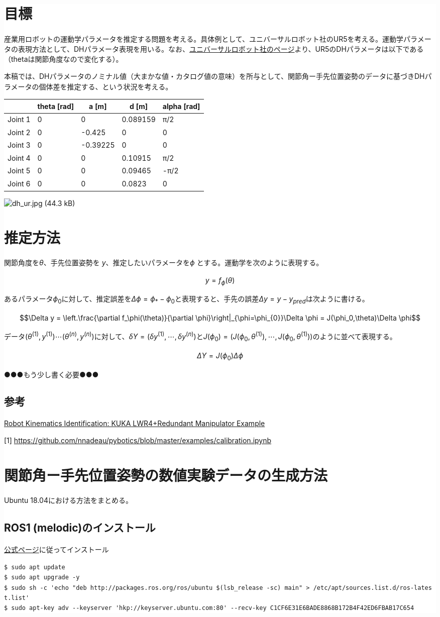 # 目標
産業用ロボットの運動学パラメータを推定する問題を考える。具体例として、ユニバーサルロボット社のUR5を考える。運動学パラメータの表現方法として、DHパラメータ表現を用いる。なお、[ユニバーサルロボット社のページ](https://www.universal-robots.com/articles/ur/application-installation/dh-parameters-for-calculations-of-kinematics-and-dynamics/)より、UR5のDHパラメータは以下である（thetaは関節角度なので変化する）。

本稿では、DHパラメータのノミナル値（大まかな値・カタログ値の意味）を所与として、関節角ー手先位置姿勢のデータに基づきDHパラメータの個体差を推定する、という状況を考える。

|  |theta [rad] | a [m] |	d [m] 	| alpha [rad] |
| ---- | ---- | ---- | ---- | ---- |
|Joint 1 |	0 |	0 |	0.089159 |	π/2 |
|Joint 2 |	0 |	-0.425 |	0 |	0 |
|Joint 3 |	0 |	-0.39225 |	0 |	0 |
|Joint 4 |	0 |	0 |	0.10915 |	π/2 |
|Joint 5 |	0 |	0 |	0.09465 |	-π/2 |
|Joint 6 |	0 |	0 |	0.0823 |	0 |
<img width="800" alt="dh_ur.jpg (44.3 kB)" src="https://img.esa.io/uploads/production/attachments/15545/2021/05/05/102139/fe954c9d-3d64-4856-9a66-cdf749028da1.jpg">





# 推定方法
関節角度を$\theta$、手先位置姿勢を $y$、推定したいパラメータを$\phi$ とする。運動学を次のように表現する。
```math
y = f_\phi(\theta)
```
あるパラメータ$\phi_0$に対して、推定誤差を$\Delta \phi=\phi_\ast-\phi_{0}$と表現すると、手先の誤差$\Delta y = y-y_{pred}$は次ように書ける。
```math
\Delta y = \left.\frac{\partial f_\phi(\theta)}{\partial \phi}\right|_{\phi=\phi_{0}}\Delta \phi = J(\phi_0,\theta)\Delta \phi
```
データ$(\theta^{(1)}, y^{(1)})\cdots(\theta^{(n)}, y^{(n)})$に対して、$\delta Y = (\delta y^{(1)},\cdots,\delta y^{(n)})$と$J(\phi_0) = (J(\phi_0,\theta^{(1)}),\cdots,J(\phi_0,\theta^{(1)}))$のように並べて表現する。
```math
\Delta Y = J(\phi_0) \Delta \phi
```

●●●もう少し書く必要●●●


## 参考
[Robot Kinematics Identification: KUKA LWR4+Redundant Manipulator Example](https://iopscience.iop.org/article/10.1088/1742-6596/659/1/012011/pdf)

[1] https://github.com/nnadeau/pybotics/blob/master/examples/calibration.ipynb


# 関節角ー手先位置姿勢の数値実験データの生成方法
Ubuntu 18.04における方法をまとめる。
## ROS1 (melodic)のインストール
[公式ページ](http://wiki.ros.org/melodic/Installation/Ubuntu)に従ってインストール
```
$ sudo apt update
$ sudo apt upgrade -y 
$ sudo sh -c 'echo "deb http://packages.ros.org/ros/ubuntu $(lsb_release -sc) main" > /etc/apt/sources.list.d/ros-latest.list'
$ sudo apt-key adv --keyserver 'hkp://keyserver.ubuntu.com:80' --recv-key C1CF6E31E6BADE8868B172B4F42ED6FBAB17C654
```